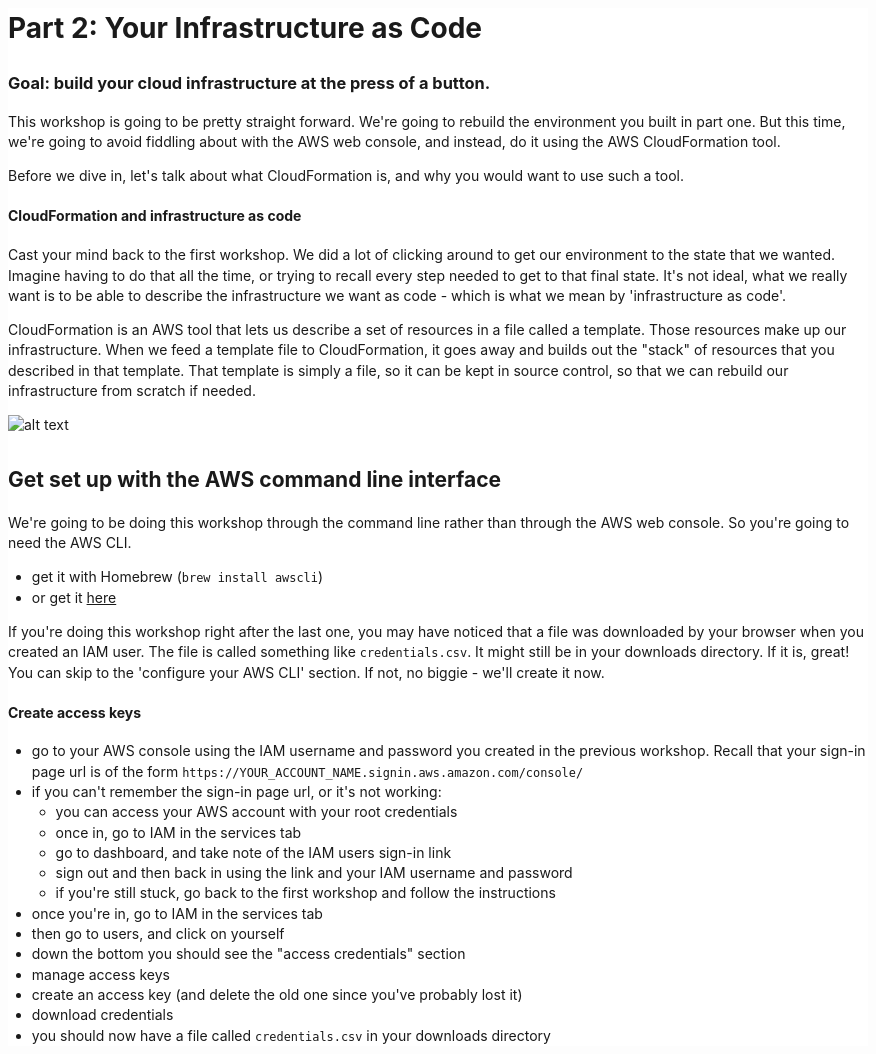 # Part 2: Your Infrastructure as Code

### Goal: build your cloud infrastructure at the press of a button.

This workshop is going to be pretty straight forward. We're going to rebuild the environment you built in part one. But this time, we're going to avoid fiddling about with the AWS web console, and instead, do it using the AWS CloudFormation tool.

Before we dive in, let's talk about what CloudFormation is, and why you would want to use such a tool.

#### CloudFormation and infrastructure as code

Cast your mind back to the first workshop. We did a lot of clicking around to get our environment to the state that we wanted. Imagine having to do that all the time, or trying to recall every step needed to get to that final state. 
It's not ideal, what we really want is to be able to describe the infrastructure we want as code - which is what we mean by 'infrastructure as code'. 

CloudFormation is an AWS tool that lets us describe a set of resources in a file called a template. Those resources make up our infrastructure. When we feed a template file to CloudFormation, it goes away and builds out the "stack" of resources that you described in that template. That template is simply a file, so it can be kept in source control, so that we can rebuild our infrastructure from scratch if needed.

![alt text](https://github.com/kgxsz/DevOps-101/blob/master/images/part-two-goal.png "part-two-goal")

## Get set up with the AWS command line interface

We're going to be doing this workshop through the command line rather than through the AWS web console. So you're going to need the AWS CLI.

- get it with Homebrew (`brew install awscli`)
- or get it [here](https://aws.amazon.com/cli/)

If you're doing this workshop right after the last one, you may have noticed that a file was downloaded by your browser when you created an IAM user. The file is called something like `credentials.csv`. It might still be in your downloads directory. If it is, great! You can skip to the 'configure your AWS CLI' section. If not, no biggie - we'll create it now.

#### Create access keys
- go to your AWS console using the IAM username and password you created in the previous workshop. Recall that your sign-in page url is of the form `https://YOUR_ACCOUNT_NAME.signin.aws.amazon.com/console/`
- if you can't remember the sign-in page url, or it's not working:
	- you can access your AWS account with your root credentials
	- once in, go to IAM in the services tab
	- go to dashboard, and take note of the IAM users sign-in link
	- sign out and then back in using the link and your IAM username and password
	- if you're still stuck, go back to the first workshop and follow the instructions
- once you're in, go to IAM in the services tab
- then go to users, and click on yourself
- down the bottom you should see the "access credentials" section
- manage access keys
- create an access key (and delete the old one since you've probably lost it)
- download credentials
- you should now have a file called `credentials.csv` in your downloads directory
